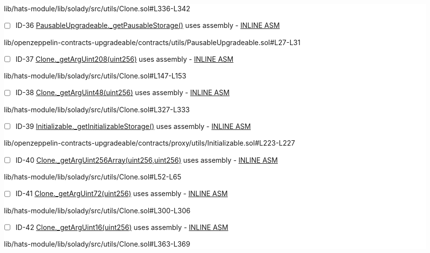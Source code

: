 lib/hats-module/lib/solady/src/utils/Clone.sol#L336-L342


 - [ ] ID-36
[PausableUpgradeable._getPausableStorage()](lib/openzeppelin-contracts-upgradeable/contracts/utils/PausableUpgradeable.sol#L27-L31) uses assembly
        - [INLINE ASM](lib/openzeppelin-contracts-upgradeable/contracts/utils/PausableUpgradeable.sol#L28-L30)

lib/openzeppelin-contracts-upgradeable/contracts/utils/PausableUpgradeable.sol#L27-L31


 - [ ] ID-37
[Clone._getArgUint208(uint256)](lib/hats-module/lib/solady/src/utils/Clone.sol#L147-L153) uses assembly
        - [INLINE ASM](lib/hats-module/lib/solady/src/utils/Clone.sol#L150-L152)

lib/hats-module/lib/solady/src/utils/Clone.sol#L147-L153


 - [ ] ID-38
[Clone._getArgUint48(uint256)](lib/hats-module/lib/solady/src/utils/Clone.sol#L327-L333) uses assembly
        - [INLINE ASM](lib/hats-module/lib/solady/src/utils/Clone.sol#L330-L332)

lib/hats-module/lib/solady/src/utils/Clone.sol#L327-L333


 - [ ] ID-39
[Initializable._getInitializableStorage()](lib/openzeppelin-contracts-upgradeable/contracts/proxy/utils/Initializable.sol#L223-L227) uses assembly
        - [INLINE ASM](lib/openzeppelin-contracts-upgradeable/contracts/proxy/utils/Initializable.sol#L224-L226)

lib/openzeppelin-contracts-upgradeable/contracts/proxy/utils/Initializable.sol#L223-L227


 - [ ] ID-40
[Clone._getArgUint256Array(uint256,uint256)](lib/hats-module/lib/solady/src/utils/Clone.sol#L52-L65) uses assembly
        - [INLINE ASM](lib/hats-module/lib/solady/src/utils/Clone.sol#L59-L64)

lib/hats-module/lib/solady/src/utils/Clone.sol#L52-L65


 - [ ] ID-41
[Clone._getArgUint72(uint256)](lib/hats-module/lib/solady/src/utils/Clone.sol#L300-L306) uses assembly
        - [INLINE ASM](lib/hats-module/lib/solady/src/utils/Clone.sol#L303-L305)

lib/hats-module/lib/solady/src/utils/Clone.sol#L300-L306


 - [ ] ID-42
[Clone._getArgUint16(uint256)](lib/hats-module/lib/solady/src/utils/Clone.sol#L363-L369) uses assembly
        - [INLINE ASM](lib/hats-module/lib/solady/src/utils/Clone.sol#L366-L368)

lib/hats-module/lib/solady/src/utils/Clone.sol#L363-L369

